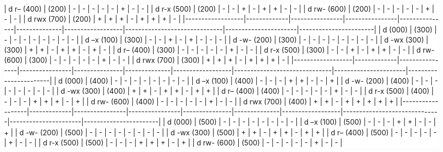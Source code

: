 | d r– (400)       | (200)       | -              | -              | -             | -            | -                | +                            | -                    | -                     |
| d r-x (500)      | (200)       | -              | -              | +             | -            | +                | +                            | -                    | -                     |
| d rw- (600)      | (200)       | -              | -              | -             | -            | -                | +                            | -                    | -                     |
| d rwx (700)      | (200)       | +              | +              | +             | -            | +                | +                            | +                    | -                     |
|------------------|-------------|----------------|----------------|---------------|--------------|------------------|------------------------------|----------------------|-----------------------|
| d (000)          | (300)       | -              | -              | -             | -            | -                | -                            | -                    | -                     |
| d –x (100)       | (300)       | -              | -              | +             | -            | +                | -                            | -                    | -                     |
| d -w- (200)      | (300)       | -              | -              | -             | -            | -                | -                            | -                    | -                     |
| d -wx (300)      | (300)       | +              | +              | -             | +            | +                | -                            | +                    | -                     |
| d r– (400)       | (300)       | -              | -              | -             | -            | -                | +                            | -                    | -                     |
| d r-x (500)      | (300)       | -              | -              | +             | -            | +                | +                            | -                    | -                     |
| d rw- (600)      | (300)       | -              | -              | -             | -            | -                | +                            | -                    | -                     |
| d rwx (700)      | (300)       | +              | +              | +             | -            | +                | +                            | +                    | -                     |
|------------------|-------------|----------------|----------------|---------------|--------------|------------------|------------------------------|----------------------|-----------------------|
| d (000)          | (400)       | -              | -              | -             | -            | -                | -                            | -                    | -                     |
| d –x (100)       | (400)       | -              | -              | -             | +            | +                | -                            | -                    | +                     |
| d -w- (200)      | (400)       | -              | -              | -             | -            | -                | -                            | -                    | -                     |
| d -wx (300)      | (400)       | +              | +              | -             | +            | +                | -                            | +                    | +                     |
| d r– (400)       | (400)       | -              | -              | -             | -            | -                | +                            | -                    | -                     |
| d r-x (500)      | (400)       | -              | -              | -             | +            | +                | +                            | -                    | +                     |
| d rw- (600)      | (400)       | -              | -              | -             | -            | -                | +                            | -                    | -                     |
| d rwx (700)      | (400)       | +              | +              | -             | +            | +                | +                            | +                    | +                     |
|------------------|-------------|----------------|----------------|---------------|--------------|------------------|------------------------------|----------------------|-----------------------|
| d (000)          | (500)       | -              | -              | -             | -            | -                | -                            | -                    | -                     |
| d –x (100)       | (500)       | -              | -              | -             | +            | +                | -                            | -                    | +                     |
| d -w- (200)      | (500)       | -              | -              | -             | -            | -                | -                            | -                    | -                     |
| d -wx (300)      | (500)       | +              | +              | -             | +            | +                | -                            | +                    | +                     |
| d r– (400)       | (500)       | -              | -              | -             | -            | -                | +                            | -                    | -                     |
| d r-x (500)      | (500)       | -              | -              | -             | +            | +                | +                            | -                    | +                     |
| d rw- (600)      | (500)       | -              | -              | -             | -            | -                | +                            | -                    | -                     |